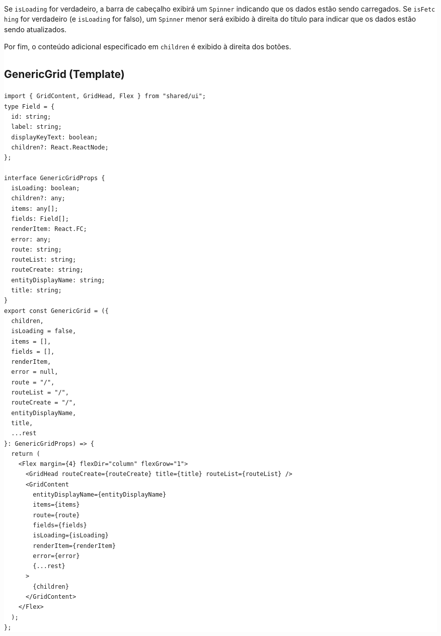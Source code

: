 Se `isLoading` for verdadeiro, a barra de cabeçalho exibirá um `Spinner` indicando que os dados estão sendo carregados. Se `isFetching` for verdadeiro (e `isLoading` for falso), um `Spinner` menor será exibido à direita do título para indicar que os dados estão sendo atualizados.

Por fim, o conteúdo adicional especificado em `children` é exibido à direita dos botões.
## GenericGrid (Template)
```tsx
import { GridContent, GridHead, Flex } from "shared/ui";
type Field = {
  id: string;
  label: string;
  displayKeyText: boolean;
  children?: React.ReactNode;
};

interface GenericGridProps {
  isLoading: boolean;
  children?: any;
  items: any[];
  fields: Field[];
  renderItem: React.FC;
  error: any;
  route: string;
  routeList: string;
  routeCreate: string;
  entityDisplayName: string;
  title: string;
}
export const GenericGrid = ({
  children,
  isLoading = false,
  items = [],
  fields = [],
  renderItem,
  error = null,
  route = "/",
  routeList = "/",
  routeCreate = "/",
  entityDisplayName,
  title,
  ...rest
}: GenericGridProps) => {
  return (
    <Flex margin={4} flexDir="column" flexGrow="1">
      <GridHead routeCreate={routeCreate} title={title} routeList={routeList} />
      <GridContent
        entityDisplayName={entityDisplayName}
        items={items}
        route={route}
        fields={fields}
        isLoading={isLoading}
        renderItem={renderItem}
        error={error}
        {...rest}
      >
        {children}
      </GridContent>
    </Flex>
  );
};
```